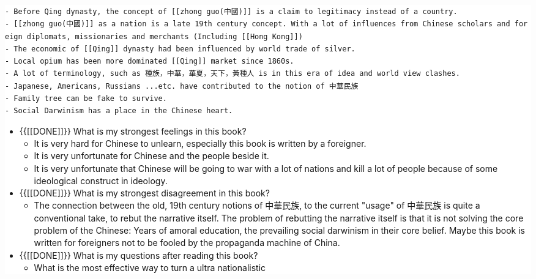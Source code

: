    - Before Qing dynasty, the concept of [[zhong guo(中國)]] is a claim to legitimacy instead of a country.
    - [[zhong guo(中國)]] as a nation is a late 19th century concept. With a lot of influences from Chinese scholars and foreign diplomats, missionaries and merchants (Including [[Hong Kong]])
    - The economic of [[Qing]] dynasty had been influenced by world trade of silver.
    - Local opium has been more dominated [[Qing]] market since 1860s.
    - A lot of terminology, such as 種族，中華，華夏，天下，黃種人 is in this era of idea and world view clashes.
    - Japanese, Americans, Russians ...etc. have contributed to the notion of 中華民族
    - Family tree can be fake to survive.
    - Social Darwinism has a place in the Chinese heart.
- {{[[DONE]]}}  What is my strongest feelings in this book?
    - It is very hard for Chinese to unlearn, especially this book is written by a foreigner.
    - It is very unfortunate for Chinese and the people beside it.
    - It is very unfortunate that Chinese will be going to war with a lot of nations and kill a lot of people because of some ideological construct in ideology.
- {{[[DONE]]}}  What is my strongest disagreement in this book?
    - The connection between the old, 19th century notions of 中華民族, to the current "usage" of 中華民族 is quite a conventional take, to rebut the narrative itself. The problem of rebutting the narrative itself is that it is not solving the core problem of the Chinese: Years of amoral education, the prevailing social darwinism in their core belief. Maybe this book is written for foreigners not to be fooled by the propaganda machine of China.
- {{[[DONE]]}}  What is my questions after reading this book?
    - What is the most effective way to turn a ultra nationalistic 
